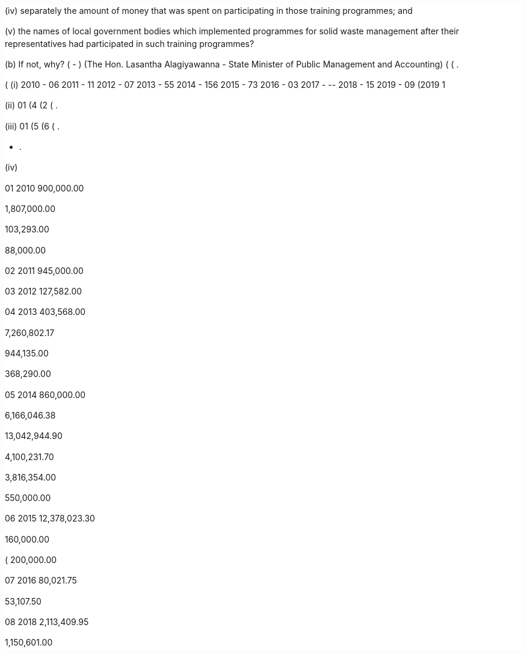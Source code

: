 (iv) separately the amount of money that was spent on participating in those training programmes; and

(v) the names of local government bodies which implemented programmes for solid waste management after their representatives had participated in such training programmes?

(b) If not, why? ( - ) (The Hon. Lasantha Alagiyawanna - State Minister of Public Management and Accounting) ( ( .

( (i) 2010 - 06 2011 - 11 2012 - 07 2013 - 55 2014 - 156 2015 - 73 2016 - 03 2017 - -- 2018 - 15 2019 - 09 (2019 1

(ii) 01 (4 (2 ( .

(iii) 01 (5 (6 ( .

* .

(iv)

01 2010 900,000.00

1,807,000.00

103,293.00

88,000.00

02 2011 945,000.00

03 2012 127,582.00

04 2013 403,568.00

7,260,802.17

944,135.00

368,290.00

05 2014 860,000.00

6,166,046.38

13,042,944.90

4,100,231.70

3,816,354.00

550,000.00

06 2015 12,378,023.30

160,000.00

( 200,000.00

07 2016 80,021.75

53,107.50

08 2018 2,113,409.95

1,150,601.00
